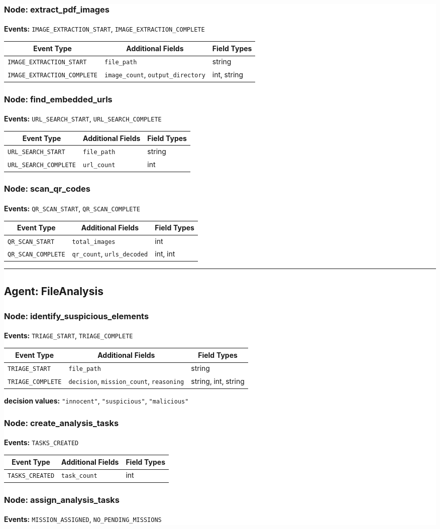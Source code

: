 ### Node: extract_pdf_images
**Events:** `IMAGE_EXTRACTION_START`, `IMAGE_EXTRACTION_COMPLETE`

| Event Type | Additional Fields | Field Types |
|------------|------------------|-------------|
| `IMAGE_EXTRACTION_START` | `file_path` | string |
| `IMAGE_EXTRACTION_COMPLETE` | `image_count`, `output_directory` | int, string |

### Node: find_embedded_urls
**Events:** `URL_SEARCH_START`, `URL_SEARCH_COMPLETE`

| Event Type | Additional Fields | Field Types |
|------------|------------------|-------------|
| `URL_SEARCH_START` | `file_path` | string |
| `URL_SEARCH_COMPLETE` | `url_count` | int |

### Node: scan_qr_codes
**Events:** `QR_SCAN_START`, `QR_SCAN_COMPLETE`

| Event Type | Additional Fields | Field Types |
|------------|------------------|-------------|
| `QR_SCAN_START` | `total_images` | int |
| `QR_SCAN_COMPLETE` | `qr_count`, `urls_decoded` | int, int |

---

## Agent: FileAnalysis

### Node: identify_suspicious_elements
**Events:** `TRIAGE_START`, `TRIAGE_COMPLETE`

| Event Type | Additional Fields | Field Types |
|------------|------------------|-------------|
| `TRIAGE_START` | `file_path` | string |
| `TRIAGE_COMPLETE` | `decision`, `mission_count`, `reasoning` | string, int, string |

**decision values:** `"innocent"`, `"suspicious"`, `"malicious"`

### Node: create_analysis_tasks
**Events:** `TASKS_CREATED`

| Event Type | Additional Fields | Field Types |
|------------|------------------|-------------|
| `TASKS_CREATED` | `task_count` | int |

### Node: assign_analysis_tasks
**Events:** `MISSION_ASSIGNED`, `NO_PENDING_MISSIONS`
